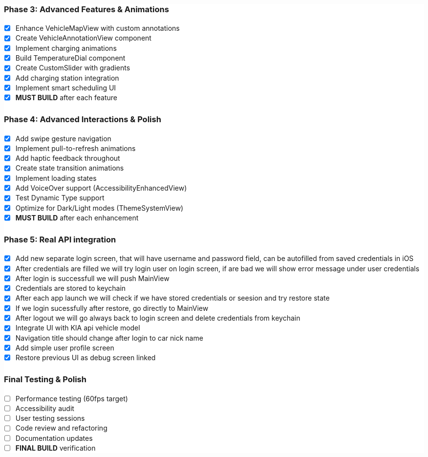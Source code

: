 ### Phase 3: Advanced Features & Animations
- [x] Enhance VehicleMapView with custom annotations
- [x] Create VehicleAnnotationView component
- [x] Implement charging animations
- [x] Build TemperatureDial component
- [x] Create CustomSlider with gradients
- [x] Add charging station integration
- [x] Implement smart scheduling UI
- [x] **MUST BUILD** after each feature

### Phase 4: Advanced Interactions & Polish
- [x] Add swipe gesture navigation
- [x] Implement pull-to-refresh animations
- [x] Add haptic feedback throughout
- [x] Create state transition animations
- [x] Implement loading states
- [x] Add VoiceOver support (AccessibilityEnhancedView)
- [x] Test Dynamic Type support
- [x] Optimize for Dark/Light modes (ThemeSystemView)
- [x] **MUST BUILD** after each enhancement

### Phase 5: Real API integration
- [x] Add new separate login screen, that will have username and password field, can be autofilled from saved credentials in iOS
- [x] After credentials are filled we will try login user on login screen, if are bad we will show error message under user credentials
- [x] After login is successfull we will push MainView
- [x] Credentials are stored to keychain
- [x] After each app launch we will check if we have stored credentials or seesion and try restore state
- [x] If we login sucessfully after restore, go directly to MainView
- [x] After logout we will go always back to login screen and delete credentials from keychain
- [x] Integrate UI with KIA api vehicle model
- [x] Navigation title should change after login to car nick name
- [x] Add simple user profile screen
- [x] Restore previous UI as debug screen linked

### Final Testing & Polish
- [ ] Performance testing (60fps target)
- [ ] Accessibility audit
- [ ] User testing sessions  
- [ ] Code review and refactoring
- [ ] Documentation updates
- [ ] **FINAL BUILD** verification